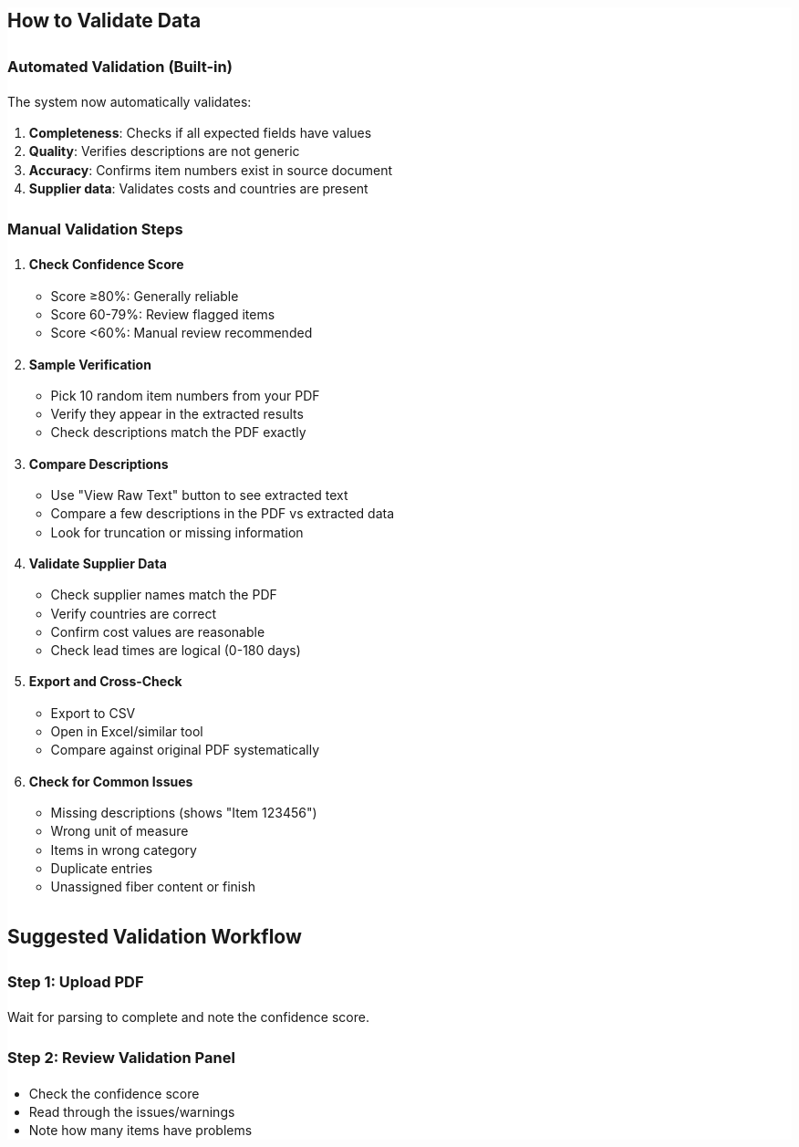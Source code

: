 ## How to Validate Data

### Automated Validation (Built-in)
The system now automatically validates:
1. **Completeness**: Checks if all expected fields have values
2. **Quality**: Verifies descriptions are not generic
3. **Accuracy**: Confirms item numbers exist in source document
4. **Supplier data**: Validates costs and countries are present

### Manual Validation Steps

1. **Check Confidence Score**
   - Score ≥80%: Generally reliable
   - Score 60-79%: Review flagged items
   - Score <60%: Manual review recommended

2. **Sample Verification**
   - Pick 10 random item numbers from your PDF
   - Verify they appear in the extracted results
   - Check descriptions match the PDF exactly

3. **Compare Descriptions**
   - Use "View Raw Text" button to see extracted text
   - Compare a few descriptions in the PDF vs extracted data
   - Look for truncation or missing information

4. **Validate Supplier Data**
   - Check supplier names match the PDF
   - Verify countries are correct
   - Confirm cost values are reasonable
   - Check lead times are logical (0-180 days)

5. **Export and Cross-Check**
   - Export to CSV
   - Open in Excel/similar tool
   - Compare against original PDF systematically

6. **Check for Common Issues**
   - Missing descriptions (shows "Item 123456")
   - Wrong unit of measure
   - Items in wrong category
   - Duplicate entries
   - Unassigned fiber content or finish

## Suggested Validation Workflow

### Step 1: Upload PDF
Wait for parsing to complete and note the confidence score.

### Step 2: Review Validation Panel
- Check the confidence score
- Read through the issues/warnings
- Note how many items have problems
